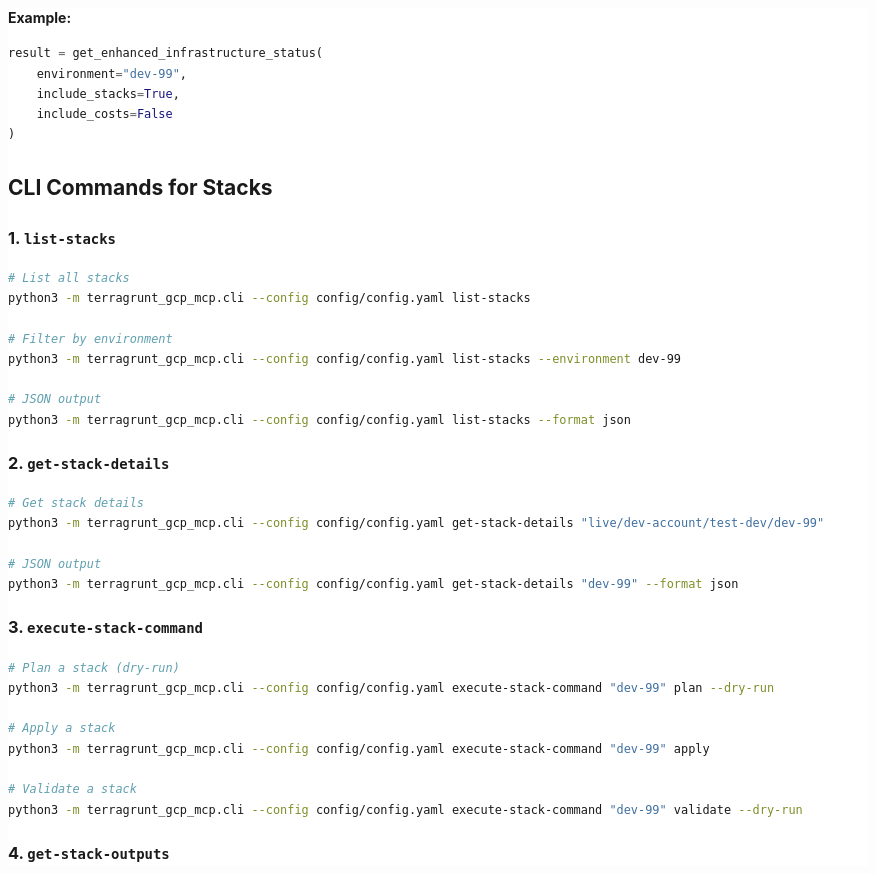 **Example:**
```python
result = get_enhanced_infrastructure_status(
    environment="dev-99",
    include_stacks=True,
    include_costs=False
)
```

## CLI Commands for Stacks

### 1. `list-stacks`

```bash
# List all stacks
python3 -m terragrunt_gcp_mcp.cli --config config/config.yaml list-stacks

# Filter by environment
python3 -m terragrunt_gcp_mcp.cli --config config/config.yaml list-stacks --environment dev-99

# JSON output
python3 -m terragrunt_gcp_mcp.cli --config config/config.yaml list-stacks --format json
```

### 2. `get-stack-details`

```bash
# Get stack details
python3 -m terragrunt_gcp_mcp.cli --config config/config.yaml get-stack-details "live/dev-account/test-dev/dev-99"

# JSON output
python3 -m terragrunt_gcp_mcp.cli --config config/config.yaml get-stack-details "dev-99" --format json
```

### 3. `execute-stack-command`

```bash
# Plan a stack (dry-run)
python3 -m terragrunt_gcp_mcp.cli --config config/config.yaml execute-stack-command "dev-99" plan --dry-run

# Apply a stack
python3 -m terragrunt_gcp_mcp.cli --config config/config.yaml execute-stack-command "dev-99" apply

# Validate a stack
python3 -m terragrunt_gcp_mcp.cli --config config/config.yaml execute-stack-command "dev-99" validate --dry-run
```

### 4. `get-stack-outputs`
